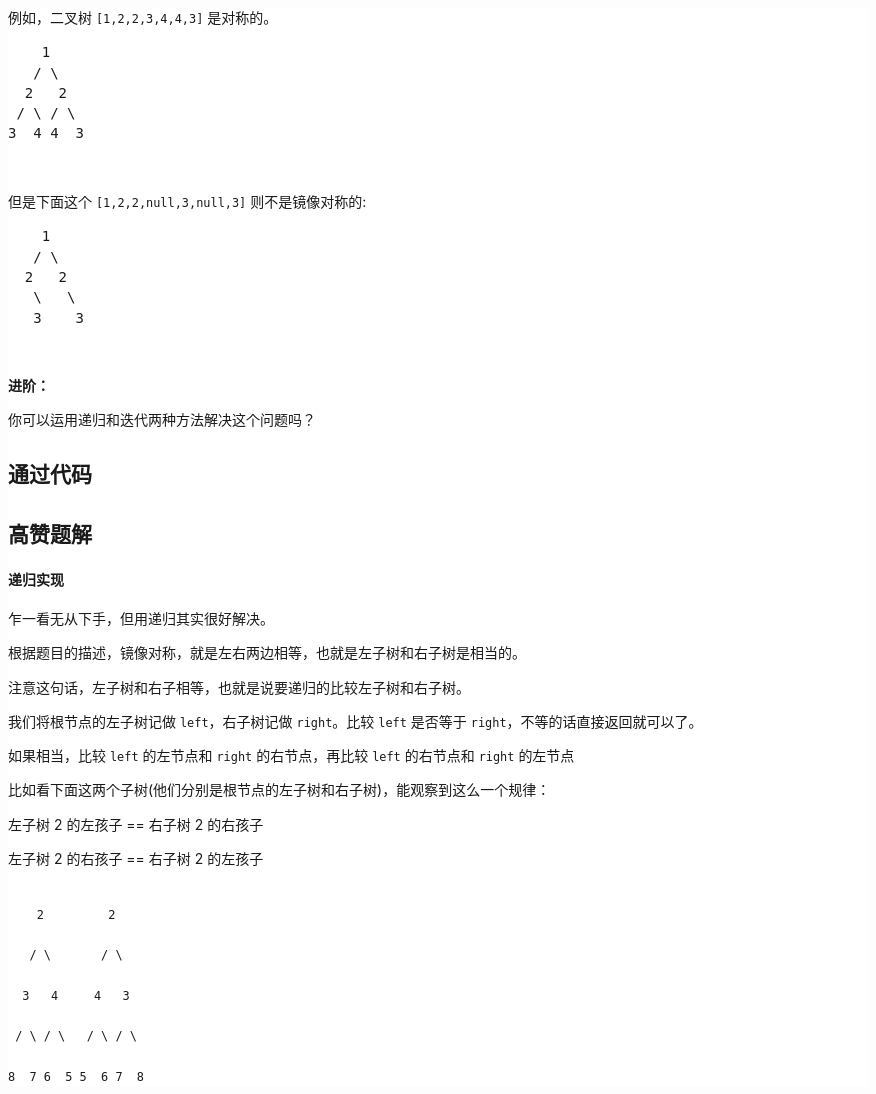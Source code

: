 <p>例如，二叉树&nbsp;<code>[1,2,2,3,4,4,3]</code> 是对称的。</p>

<pre>    1
   / \
  2   2
 / \ / \
3  4 4  3
</pre>

<p>&nbsp;</p>

<p>但是下面这个&nbsp;<code>[1,2,2,null,3,null,3]</code> 则不是镜像对称的:</p>

<pre>    1
   / \
  2   2
   \   \
   3    3
</pre>

<p>&nbsp;</p>

<p><strong>进阶：</strong></p>

<p>你可以运用递归和迭代两种方法解决这个问题吗？</p>
</div>

## 通过代码
<RecoDemo>
</RecoDemo>


## 高赞题解
#### 递归实现

乍一看无从下手，但用递归其实很好解决。   

根据题目的描述，镜像对称，就是左右两边相等，也就是左子树和右子树是相当的。   

注意这句话，左子树和右子相等，也就是说要递归的比较左子树和右子树。   

我们将根节点的左子树记做 `left`，右子树记做 `right`。比较 `left` 是否等于 `right`，不等的话直接返回就可以了。   

如果相当，比较 `left` 的左节点和 `right` 的右节点，再比较 `left` 的右节点和 `right` 的左节点   

比如看下面这两个子树(他们分别是根节点的左子树和右子树)，能观察到这么一个规律：   

左子树 $2$ 的左孩子 == 右子树 $2$ 的右孩子   

左子树 $2$ 的右孩子 == 右子树 $2$ 的左孩子   

```

    2         2

   / \       / \

  3   4     4   3

 / \ / \   / \ / \

8  7 6  5 5  6 7  8

```
